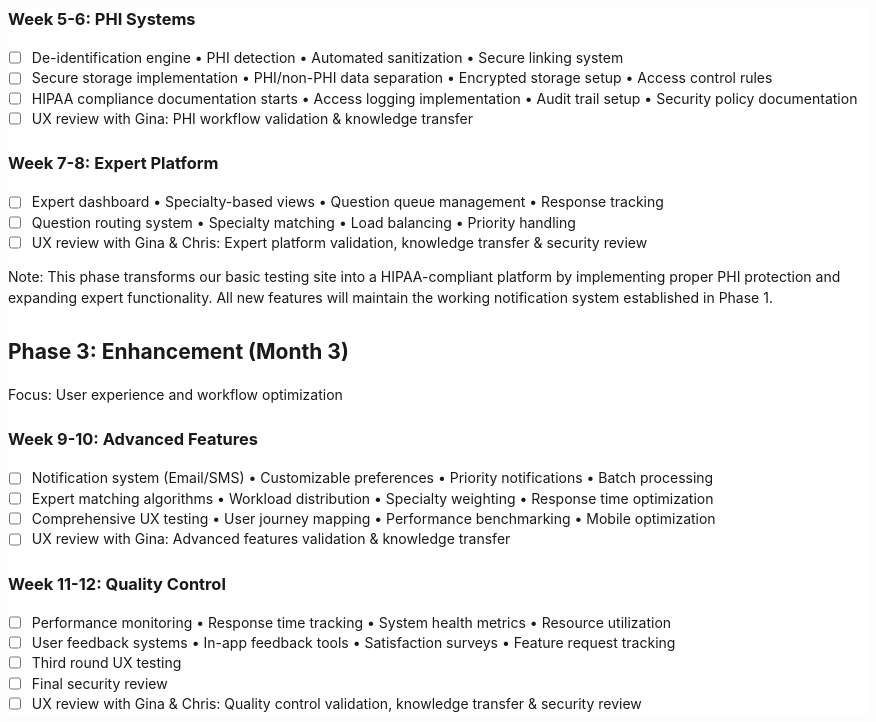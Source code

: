 ### Week 5-6: PHI Systems
- [ ] De-identification engine
   • PHI detection
   • Automated sanitization
   • Secure linking system
- [ ] Secure storage implementation
   • PHI/non-PHI data separation
   • Encrypted storage setup
   • Access control rules
- [ ] HIPAA compliance documentation starts
   • Access logging implementation
   • Audit trail setup
   • Security policy documentation
- [ ] UX review with Gina: PHI workflow validation & knowledge transfer

### Week 7-8: Expert Platform
- [ ] Expert dashboard
   • Specialty-based views
   • Question queue management
   • Response tracking
- [ ] Question routing system
   • Specialty matching
   • Load balancing
   • Priority handling
- [ ] UX review with Gina & Chris: Expert platform validation, knowledge transfer & security review

Note: This phase transforms our basic testing site into a HIPAA-compliant platform by implementing proper PHI protection and expanding expert functionality. All new features will maintain the working notification system established in Phase 1.

## Phase 3: Enhancement (Month 3)
Focus: User experience and workflow optimization

### Week 9-10: Advanced Features
- [ ] Notification system (Email/SMS)
   • Customizable preferences
   • Priority notifications
   • Batch processing
- [ ] Expert matching algorithms
   • Workload distribution
   • Specialty weighting
   • Response time optimization
- [ ] Comprehensive UX testing
   • User journey mapping
   • Performance benchmarking
   • Mobile optimization
- [ ] UX review with Gina: Advanced features validation & knowledge transfer

### Week 11-12: Quality Control
- [ ] Performance monitoring
   • Response time tracking
   • System health metrics
   • Resource utilization
- [ ] User feedback systems
   • In-app feedback tools
   • Satisfaction surveys
   • Feature request tracking
- [ ] Third round UX testing
- [ ] Final security review
- [ ] UX review with Gina & Chris: Quality control validation, knowledge transfer & security review
